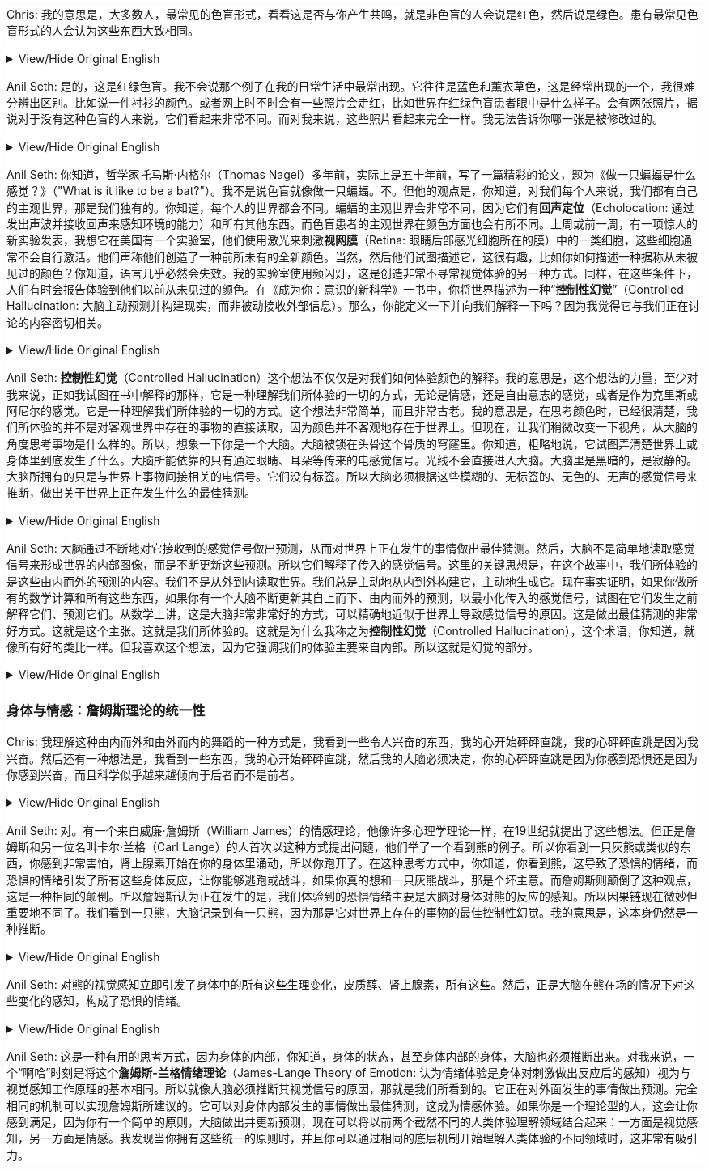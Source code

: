 Chris: 我的意思是，大多数人，最常见的色盲形式，看看这是否与你产生共鸣，就是非色盲的人会说是红色，然后说是绿色。患有最常见色盲形式的人会认为这些东西大致相同。

<details><summary>View/Hide Original English</summary></details>

Anil Seth: 是的，这是红绿色盲。我不会说那个例子在我的日常生活中最常出现。它往往是蓝色和薰衣草色，这是经常出现的一个，我很难分辨出区别。比如说一件衬衫的颜色。或者网上时不时会有一些照片会走红，比如世界在红绿色盲患者眼中是什么样子。会有两张照片，据说对于没有这种色盲的人来说，它们看起来非常不同。而对我来说，这些照片看起来完全一样。我无法告诉你哪一张是被修改过的。

<details><summary>View/Hide Original English</summary></details>

Anil Seth: 你知道，哲学家托马斯·内格尔（Thomas Nagel）多年前，实际上是五十年前，写了一篇精彩的论文，题为《做一只蝙蝠是什么感觉？》（"What is it like to be a bat?"）。我不是说色盲就像做一只蝙蝠。不。但他的观点是，你知道，对我们每个人来说，我们都有自己的主观世界，那是我们独有的。你知道，每个人的世界都会不同。蝙蝠的主观世界会非常不同，因为它们有**回声定位**（Echolocation: 通过发出声波并接收回声来感知环境的能力）和所有其他东西。而色盲患者的主观世界在颜色方面也会有所不同。上周或前一周，有一项惊人的新实验发表，我想它在美国有一个实验室，他们使用激光来刺激**视网膜**（Retina: 眼睛后部感光细胞所在的膜）中的一类细胞，这些细胞通常不会自行激活。他们声称他们创造了一种前所未有的全新颜色。当然，然后他们试图描述它，这很有趣，比如你如何描述一种据称从未被见过的颜色？你知道，语言几乎必然会失效。我的实验室使用频闪灯，这是创造非常不寻常视觉体验的另一种方式。同样，在这些条件下，人们有时会报告体验到他们以前从未见过的颜色。在《成为你：意识的新科学》一书中，你将世界描述为一种“**控制性幻觉**”（Controlled Hallucination: 大脑主动预测并构建现实，而非被动接收外部信息）。那么，你能定义一下并向我们解释一下吗？因为我觉得它与我们正在讨论的内容密切相关。

<details><summary>View/Hide Original English</summary></details>

Anil Seth: **控制性幻觉**（Controlled Hallucination）这个想法不仅仅是对我们如何体验颜色的解释。我的意思是，这个想法的力量，至少对我来说，正如我试图在书中解释的那样，它是一种理解我们所体验的一切的方式，无论是情感，还是自由意志的感觉，或者是作为克里斯或阿尼尔的感觉。它是一种理解我们所体验的一切的方式。这个想法非常简单，而且非常古老。我的意思是，在思考颜色时，已经很清楚，我们所体验的并不是对客观世界中存在的事物的直接读取，因为颜色并不客观地存在于世界上。但现在，让我们稍微改变一下视角，从大脑的角度思考事物是什么样的。所以，想象一下你是一个大脑。大脑被锁在头骨这个骨质的穹窿里。你知道，粗略地说，它试图弄清楚世界上或身体里到底发生了什么。大脑所能依靠的只有通过眼睛、耳朵等传来的电感觉信号。光线不会直接进入大脑。大脑里是黑暗的，是寂静的。大脑所拥有的只是与世界上事物间接相关的电信号。它们没有标签。所以大脑必须根据这些模糊的、无标签的、无色的、无声的感觉信号来推断，做出关于世界上正在发生什么的最佳猜测。

<details><summary>View/Hide Original English</summary></details>

Anil Seth: 大脑通过不断地对它接收到的感觉信号做出预测，从而对世界上正在发生的事情做出最佳猜测。然后，大脑不是简单地读取感觉信号来形成世界的内部图像，而是不断更新这些预测。所以它们解释了传入的感觉信号。这里的关键思想是，在这个故事中，我们所体验的是这些由内而外的预测的内容。我们不是从外到内读取世界。我们总是主动地从内到外构建它，主动地生成它。现在事实证明，如果你做所有的数学计算和所有这些东西，如果你有一个大脑不断更新其自上而下、由内而外的预测，以最小化传入的感觉信号，试图在它们发生之前解释它们、预测它们。从数学上讲，这是大脑非常非常好的方式，可以精确地近似于世界上导致感觉信号的原因。这是做出最佳猜测的非常好方式。这就是这个主张。这就是我们所体验的。这就是为什么我称之为**控制性幻觉**（Controlled Hallucination），这个术语，你知道，就像所有好的类比一样。但我喜欢这个想法，因为它强调我们的体验主要来自内部。所以这就是幻觉的部分。

<details><summary>View/Hide Original English</summary></details>

### 身体与情感：詹姆斯理论的统一性

Chris: 我理解这种由内而外和由外而内的舞蹈的一种方式是，我看到一些令人兴奋的东西，我的心开始砰砰直跳，我的心砰砰直跳是因为我兴奋。然后还有一种想法是，我看到一些东西，我的心开始砰砰直跳，然后我的大脑必须决定，你的心砰砰直跳是因为你感到恐惧还是因为你感到兴奋，而且科学似乎越来越倾向于后者而不是前者。

<details><summary>View/Hide Original English</summary></details>

Anil Seth: 对。有一个来自威廉·詹姆斯（William James）的情感理论，他像许多心理学理论一样，在19世纪就提出了这些想法。但正是詹姆斯和另一位名叫卡尔·兰格（Carl Lange）的人首次以这种方式提出问题，他们举了一个看到熊的例子。所以你看到一只灰熊或类似的东西，你感到非常害怕，肾上腺素开始在你的身体里涌动，所以你跑开了。在这种思考方式中，你知道，你看到熊，这导致了恐惧的情绪，而恐惧的情绪引发了所有这些身体反应，让你能够逃跑或战斗，如果你真的想和一只灰熊战斗，那是个坏主意。而詹姆斯则颠倒了这种观点，这是一种相同的颠倒。所以詹姆斯认为正在发生的是，我们体验到的恐惧情绪主要是大脑对身体对熊的反应的感知。所以因果链现在微妙但重要地不同了。我们看到一只熊，大脑记录到有一只熊，因为那是它对世界上存在的事物的最佳控制性幻觉。我的意思是，这本身仍然是一种推断。

<details><summary>View/Hide Original English</summary></details>

Anil Seth: 对熊的视觉感知立即引发了身体中的所有这些生理变化，皮质醇、肾上腺素，所有这些。然后，正是大脑在熊在场的情况下对这些变化的感知，构成了恐惧的情绪。

<details><summary>View/Hide Original English</summary></details>

Anil Seth: 这是一种有用的思考方式，因为身体的内部，你知道，身体的状态，甚至身体内部的身体，大脑也必须推断出来。对我来说，一个“啊哈”时刻是将这个**詹姆斯-兰格情绪理论**（James-Lange Theory of Emotion: 认为情绪体验是身体对刺激做出反应后的感知）视为与视觉感知工作原理的基本相同。所以就像大脑必须推断其视觉信号的原因，那就是我们所看到的。它正在对外面发生的事情做出预测。完全相同的机制可以实现詹姆斯所建议的。它可以对身体内部发生的事情做出最佳猜测，这成为情感体验。如果你是一个理论型的人，这会让你感到满足，因为你有一个简单的原则，大脑做出并更新预测，现在可以将以前两个截然不同的人类体验理解领域结合起来：一方面是视觉感知，另一方面是情感。我发现当你拥有这些统一的原则时，并且你可以通过相同的底层机制开始理解人类体验的不同领域时，这非常有吸引力。
